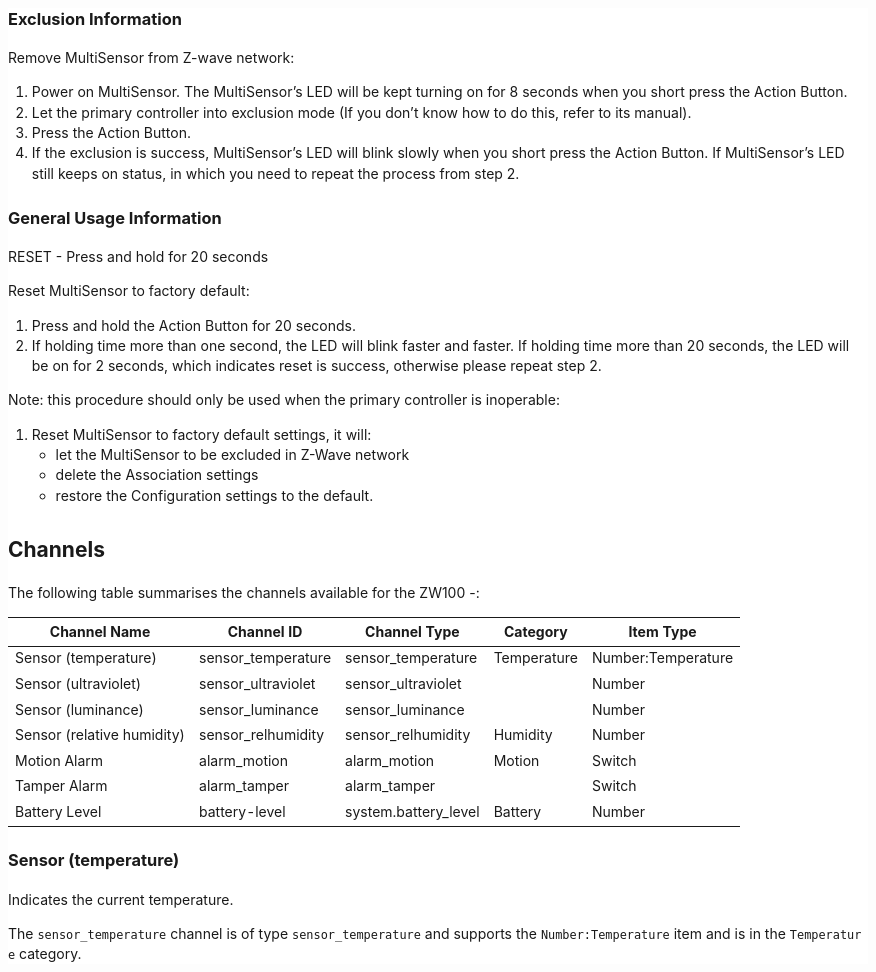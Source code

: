 ### Exclusion Information

Remove MultiSensor from Z-wave network:

  1. Power on MultiSensor. The MultiSensor’s LED will be kept turning on for 8 seconds when you short press the Action Button.
  2. Let the primary controller into exclusion mode (If you don’t know how to do this, refer to its manual).
  3. Press the Action Button.
  4. If the exclusion is success, MultiSensor’s LED will blink slowly when you short press the Action Button. If MultiSensor’s LED still keeps on status, in which you need to repeat the process from step 2.

### General Usage Information

RESET - Press and hold for 20 seconds

Reset MultiSensor to factory default:

  1. Press and hold the Action Button for 20 seconds.
  2. If holding time more than one second, the LED will blink faster and faster. If holding time more than 20 seconds, the LED will be on for 2 seconds, which indicates reset is success, otherwise please repeat step 2.

Note: this procedure should only be used when the primary controller is inoperable:

  1. Reset MultiSensor to factory default settings, it will: 
      * let the MultiSensor to be excluded in Z-Wave network
      * delete the Association settings
      * restore the Configuration settings to the default. 

## Channels

The following table summarises the channels available for the ZW100 -:

| Channel Name | Channel ID | Channel Type | Category | Item Type |
|--------------|------------|--------------|----------|-----------|
| Sensor (temperature) | sensor_temperature | sensor_temperature | Temperature | Number:Temperature | 
| Sensor (ultraviolet) | sensor_ultraviolet | sensor_ultraviolet |  | Number | 
| Sensor (luminance) | sensor_luminance | sensor_luminance |  | Number | 
| Sensor (relative humidity) | sensor_relhumidity | sensor_relhumidity | Humidity | Number | 
| Motion Alarm | alarm_motion | alarm_motion | Motion | Switch | 
| Tamper Alarm | alarm_tamper | alarm_tamper |  | Switch | 
| Battery Level | battery-level | system.battery_level | Battery | Number |

### Sensor (temperature)
Indicates the current temperature.

The ```sensor_temperature``` channel is of type ```sensor_temperature``` and supports the ```Number:Temperature``` item and is in the ```Temperature``` category.
